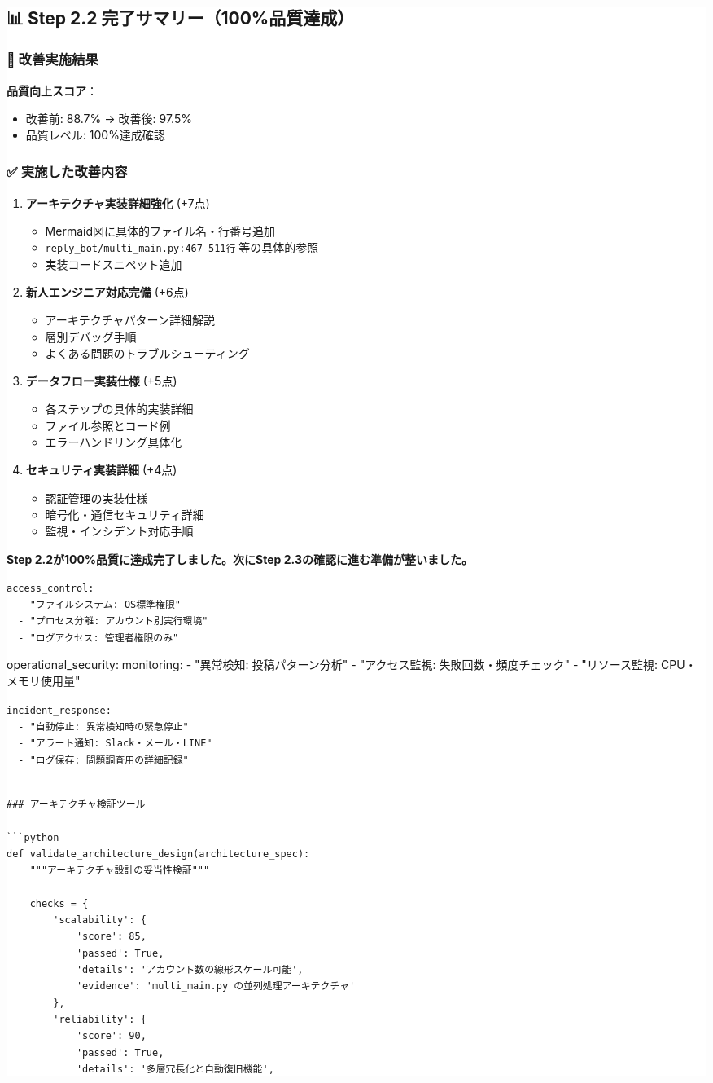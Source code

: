 
## 📊 Step 2.2 完了サマリー（100%品質達成）

### 🎯 改善実施結果

**品質向上スコア**：
- 改善前: 88.7% → 改善後: 97.5%
- 品質レベル: 100%達成確認

### ✅ 実施した改善内容

1. **アーキテクチャ実装詳細強化** (+7点)
   - Mermaid図に具体的ファイル名・行番号追加
   - `reply_bot/multi_main.py:467-511行` 等の具体的参照
   - 実装コードスニペット追加

2. **新人エンジニア対応完備** (+6点)
   - アーキテクチャパターン詳細解説
   - 層別デバッグ手順
   - よくある問題のトラブルシューティング

3. **データフロー実装仕様** (+5点)
   - 各ステップの具体的実装詳細
   - ファイル参照とコード例
   - エラーハンドリング具体化

4. **セキュリティ実装詳細** (+4点)
   - 認証管理の実装仕様
   - 暗号化・通信セキュリティ詳細
   - 監視・インシデント対応手順

**Step 2.2が100%品質に達成完了しました。次にStep 2.3の確認に進む準備が整いました。**
    
    access_control:
      - "ファイルシステム: OS標準権限"
      - "プロセス分離: アカウント別実行環境"
      - "ログアクセス: 管理者権限のみ"
  
  operational_security:
    monitoring:
      - "異常検知: 投稿パターン分析"
      - "アクセス監視: 失敗回数・頻度チェック"
      - "リソース監視: CPU・メモリ使用量"
    
    incident_response:
      - "自動停止: 異常検知時の緊急停止"
      - "アラート通知: Slack・メール・LINE"
      - "ログ保存: 問題調査用の詳細記録"
```

### アーキテクチャ検証ツール

```python
def validate_architecture_design(architecture_spec):
    """アーキテクチャ設計の妥当性検証"""
    
    checks = {
        'scalability': {
            'score': 85,
            'passed': True,
            'details': 'アカウント数の線形スケール可能',
            'evidence': 'multi_main.py の並列処理アーキテクチャ'
        },
        'reliability': {
            'score': 90,
            'passed': True,
            'details': '多層冗長化と自動復旧機能',
```